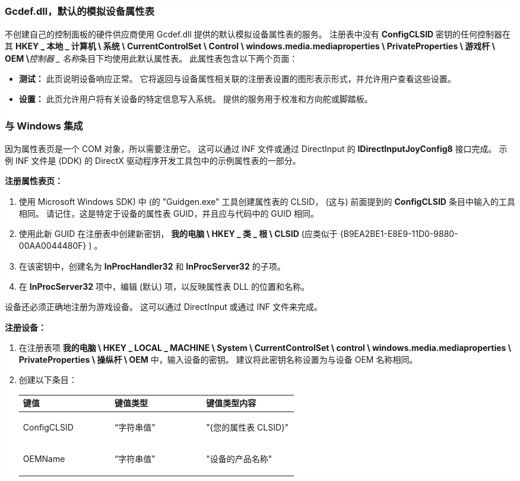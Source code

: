 ### <a name="gcdefdll-the-default-analog-device-property-sheet"></a>Gcdef.dll，默认的模拟设备属性表

不创建自己的控制面板的硬件供应商使用 Gcdef.dll 提供的默认模拟设备属性表的服务。 注册表中没有 **ConfigCLSID** 密钥的任何控制器在其 **HKEY \_ 本地 \_ 计算机 \\ 系统 \\ CurrentControlSet \\ Control \\ windows.media.mediaproperties \\ PrivateProperties \\ 游戏杆 \\ OEM \\**<em>控制器 \_ 名称</em>条目下均使用此默认属性表。 此属性表包含以下两个页面：

- **测试：** 此页说明设备响应正常。 它将返回与设备属性相关联的注册表设置的图形表示形式，并允许用户查看这些设置。

- **设置：** 此页允许用户将有关设备的特定信息写入系统。 提供的服务用于校准和方向舵或脚踏板。

### <a name="integration-with-windows"></a>与 Windows 集成

因为属性表页是一个 COM 对象，所以需要注册它。 这可以通过 INF 文件或通过 DirectInput 的 **IDirectInputJoyConfig8** 接口完成。 示例 INF 文件是 (DDK) 的 DirectX 驱动程序开发工具包中的示例属性表的一部分。

**注册属性表页：**

1. 使用 Microsoft Windows SDK) 中 (的 "Guidgen.exe" 工具创建属性表的 CLSID， (这与) 前面提到的 **ConfigCLSID** 条目中输入的工具相同。 请记住，这是特定于设备的属性表 GUID，并且应与代码中的 GUID 相同。

2. 使用此新 GUID 在注册表中创建新密钥， **我的电脑 \\ HKEY \_ 类 \_ 根 \\ CLSID** (应类似于 {B9EA2BE1-E8E9-11D0-9880-00AA0044480F} ) 。

3. 在该密钥中，创建名为 **InProcHandler32** 和 **InProcServer32** 的子项。

4. 在 **InProcServer32** 项中，编辑 (默认) 项，以反映属性表 DLL 的位置和名称。

设备还必须正确地注册为游戏设备。 这可以通过 DirectInput 或通过 INF 文件来完成。

**注册设备：**

1. 在注册表项 **我的电脑 \\ HKEY \_ LOCAL \_ MACHINE \\ System \\ CurrentControlSet \\ control \\ windows.media.mediaproperties \\ PrivateProperties \\ 操纵杆 \\ OEM** 中，输入设备的密钥。 建议将此密钥名称设置为与设备 OEM 名称相同。

2. 创建以下条目：

    <table>
    <colgroup>
    <col width="33%" />
    <col width="33%" />
    <col width="33%" />
    </colgroup>
    <thead>
    <tr class="header">
    <th>键值</th>
    <th>键值类型</th>
    <th>键值类型内容</th>
    </tr>
    </thead>
    <tbody>
    <tr class="odd">
    <td><p>ConfigCLSID</p></td>
    <td><p>“字符串值”</p></td>
    <td><p>"{您的属性表 CLSID}"</p></td>
    </tr>
    <tr class="even">
    <td><p>OEMName</p></td>
    <td><p>“字符串值”</p></td>
    <td><p>"设备的产品名称"</p></td>
    </tr>
    </tbody>
    </table>

